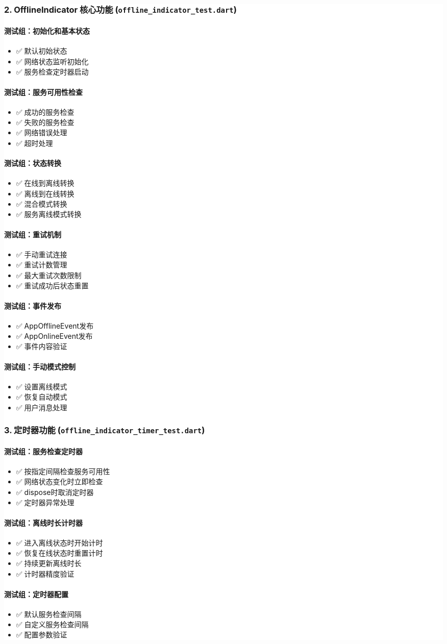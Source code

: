 ### 2. OfflineIndicator 核心功能 (`offline_indicator_test.dart`)

#### 测试组：初始化和基本状态
- ✅ 默认初始状态
- ✅ 网络状态监听初始化
- ✅ 服务检查定时器启动

#### 测试组：服务可用性检查
- ✅ 成功的服务检查
- ✅ 失败的服务检查
- ✅ 网络错误处理
- ✅ 超时处理

#### 测试组：状态转换
- ✅ 在线到离线转换
- ✅ 离线到在线转换
- ✅ 混合模式转换
- ✅ 服务离线模式转换

#### 测试组：重试机制
- ✅ 手动重试连接
- ✅ 重试计数管理
- ✅ 最大重试次数限制
- ✅ 重试成功后状态重置

#### 测试组：事件发布
- ✅ AppOfflineEvent发布
- ✅ AppOnlineEvent发布
- ✅ 事件内容验证

#### 测试组：手动模式控制
- ✅ 设置离线模式
- ✅ 恢复自动模式
- ✅ 用户消息处理

### 3. 定时器功能 (`offline_indicator_timer_test.dart`)

#### 测试组：服务检查定时器
- ✅ 按指定间隔检查服务可用性
- ✅ 网络状态变化时立即检查
- ✅ dispose时取消定时器
- ✅ 定时器异常处理

#### 测试组：离线时长计时器
- ✅ 进入离线状态时开始计时
- ✅ 恢复在线状态时重置计时
- ✅ 持续更新离线时长
- ✅ 计时器精度验证

#### 测试组：定时器配置
- ✅ 默认服务检查间隔
- ✅ 自定义服务检查间隔
- ✅ 配置参数验证
